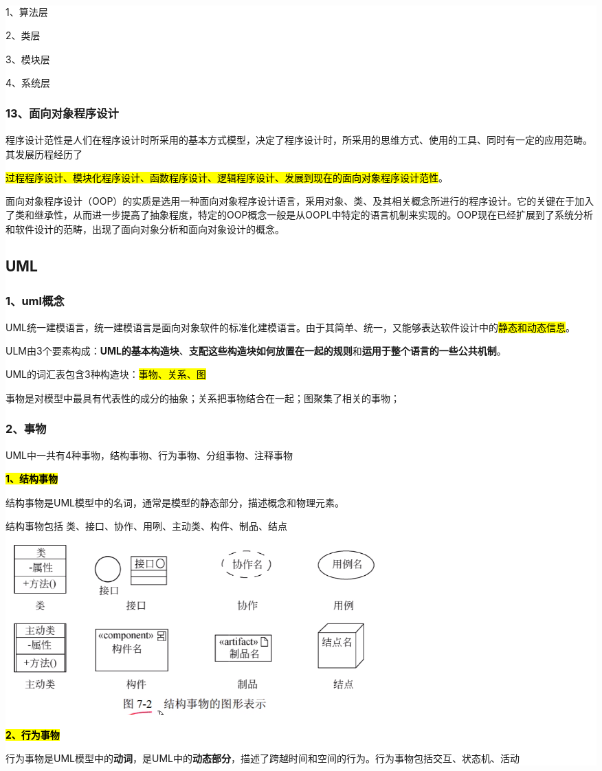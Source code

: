 1、算法层

2、类层

3、模块层

4、系统层

### 13、面向对象程序设计

程序设计范性是人们在程序设计时所采用的基本方式模型，决定了程序设计时，所采用的思维方式、使用的工具、同时有一定的应用范畴。其发展历程经历了

<mark>过程程序设计、模块化程序设计、函数程序设计、逻辑程序设计、发展到现在的面向对象程序设计范性</mark>。

面向对象程序设计（OOP）的实质是选用一种面向对象程序设计语言，采用对象、类、及其相关概念所进行的程序设计。它的关键在于加入了类和继承性，从而进一步提高了抽象程度，特定的OOP概念一般是从OOPL中特定的语言机制来实现的。OOP现在已经扩展到了系统分析和软件设计的范畴，出现了面向对象分析和面向对象设计的概念。

## UML

### 1、uml概念

UML统一建模语言，统一建模语言是面向对象软件的标准化建模语言。由于其简单、统一，又能够表达软件设计中的<mark>静态和动态信息</mark>。

ULM由3个要素构成：**UML的基本构造块**、**支配这些构造块如何放置在一起的规则**和**运用于整个语言的一些公共机制**。

UML的词汇表包含3种构造块：<mark>事物、关系、图</mark>

事物是对模型中最具有代表性的成分的抽象；关系把事物结合在一起；图聚集了相关的事物；

### 2、事物

UML中一共有4种事物，结构事物、行为事物、分组事物、注释事物

**<mark>1、结构事物</mark>**

结构事物是UML模型中的名词，通常是模型的静态部分，描述概念和物理元素。

结构事物包括 类、接口、协作、用咧、主动类、构件、制品、结点

![image-20231017112721747](objectOriented.assets/image-20231017112721747.png)

**<mark>2、行为事物</mark>**

行为事物是UML模型中的**动词**，是UML中的**动态部分**，描述了跨越时间和空间的行为。行为事物包括交互、状态机、活动
